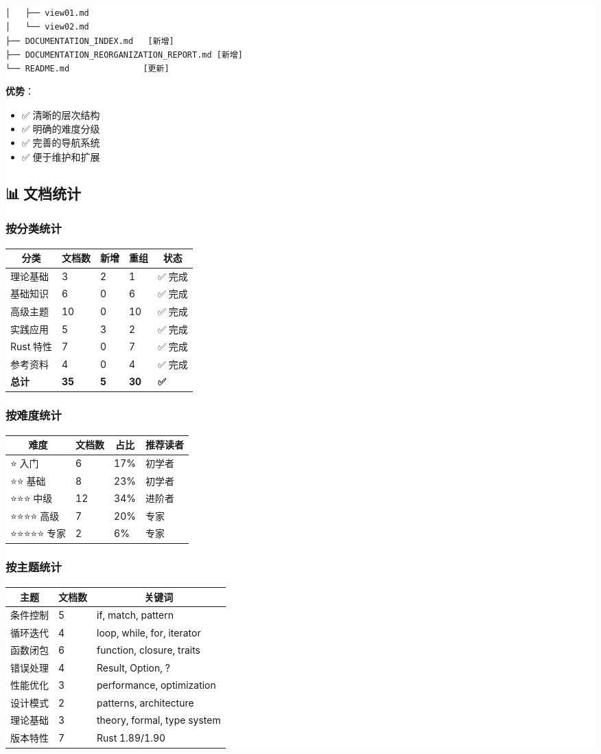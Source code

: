 ```text
│   ├── view01.md
│   └── view02.md
├── DOCUMENTATION_INDEX.md   [新增]
├── DOCUMENTATION_REORGANIZATION_REPORT.md [新增]
└── README.md               [更新]
```

**优势**：

- ✅ 清晰的层次结构
- ✅ 明确的难度分级
- ✅ 完善的导航系统
- ✅ 便于维护和扩展

## 📊 文档统计

### 按分类统计

| 分类 | 文档数 | 新增 | 重组 | 状态 |
|------|-------|------|------|------|
| 理论基础 | 3 | 2 | 1 | ✅ 完成 |
| 基础知识 | 6 | 0 | 6 | ✅ 完成 |
| 高级主题 | 10 | 0 | 10 | ✅ 完成 |
| 实践应用 | 5 | 3 | 2 | ✅ 完成 |
| Rust 特性 | 7 | 0 | 7 | ✅ 完成 |
| 参考资料 | 4 | 0 | 4 | ✅ 完成 |
| **总计** | **35** | **5** | **30** | **✅** |

### 按难度统计

| 难度 | 文档数 | 占比 | 推荐读者 |
|------|-------|------|---------|
| ⭐ 入门 | 6 | 17% | 初学者 |
| ⭐⭐ 基础 | 8 | 23% | 初学者 |
| ⭐⭐⭐ 中级 | 12 | 34% | 进阶者 |
| ⭐⭐⭐⭐ 高级 | 7 | 20% | 专家 |
| ⭐⭐⭐⭐⭐ 专家 | 2 | 6% | 专家 |

### 按主题统计

| 主题 | 文档数 | 关键词 |
|------|-------|--------|
| 条件控制 | 5 | if, match, pattern |
| 循环迭代 | 4 | loop, while, for, iterator |
| 函数闭包 | 6 | function, closure, traits |
| 错误处理 | 4 | Result, Option, ? |
| 性能优化 | 3 | performance, optimization |
| 设计模式 | 2 | patterns, architecture |
| 理论基础 | 3 | theory, formal, type system |
| 版本特性 | 7 | Rust 1.89/1.90 |